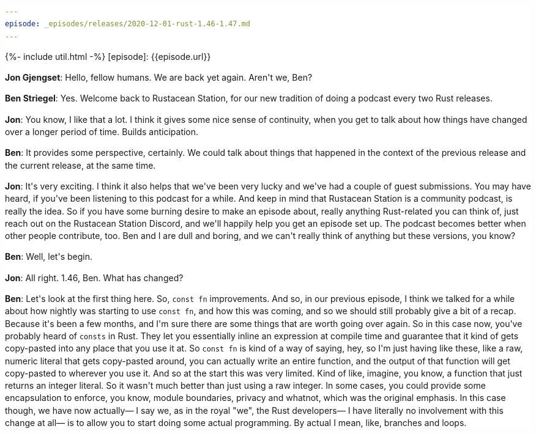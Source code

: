 ```yaml
---
episode: _episodes/releases/2020-12-01-rust-1.46-1.47.md
---
```


{%- include util.html -%}
[episode]: {{episode.url}}

__Jon Gjengset__: Hello, fellow humans. We are back yet again. Aren't we, Ben?

__Ben Striegel__: Yes. Welcome back to Rustacean Station, for our new tradition
of doing a podcast every two Rust releases.

__Jon__: You know, I like that a lot. I think it gives some nice sense of
continuity, when you get to talk about how things have changed over a longer
period of time. Builds anticipation.

__Ben__: It provides some perspective, certainly. We could talk about things
that happened in the context of the previous release and the current release, at
the same time.

__Jon__: It's very exciting. I think it also helps that we've been very lucky
and we've had a couple of guest submissions. You may have heard, if you've been
listening to this podcast for a while. And keep in mind that Rustacean Station
is a community podcast, is really the idea. So if you have some burning desire
to make an episode about, really anything Rust-related you can think of, just
reach out on the Rustacean Station Discord, and we'll happily help you get an
episode set up. The podcast becomes better when other people contribute, too.
Ben and I are dull and boring, and we can't really think of anything but these
versions, you know?

__Ben__: Well, let's begin.

__Jon__: All right. 1.46, Ben. What has changed?

__Ben__: Let's look at the first thing here. So, `const fn` improvements. And
so, in our previous episode, I think we talked for a while about how nightly was
starting to use `const fn`, and how this was coming, and so we should still
probably give a bit of a recap. Because it's been a few months, and I'm sure
there are some things that are worth going over again. So in this case now,
you've probably heard of `consts` in Rust. They let you essentially inline an
expression at compile time and guarantee that it kind of gets copy-pasted into
any place that you use it at. So `const fn` is kind of a way of saying, hey, so
I'm just having like these, like a raw, numeric literal that gets copy-pasted
around, you can actually write an entire function, and the output of that
function will get copy-pasted to wherever you use it. And so at the start this
was very limited. Kind of like, imagine, you know, a function that just returns
an integer literal. So it wasn't much better than just using a raw integer. In
some cases, you could provide some encapsulation to enforce, you know, module
boundaries, privacy and whatnot, which was the original emphasis. In this case
though, we have now actually— I say we, as in the royal "we", the Rust
developers— I have literally no involvement with this change at all— is to allow
you to start doing some actual programming. By actual I mean, like, branches and
loops.
